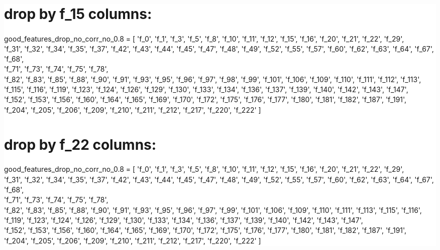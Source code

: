  # drop by f_15 columns:
 good_features_drop_no_corr_no_0.8 = [
    'f_0', 'f_1', 'f_3', 'f_5', 'f_8', 'f_10', 
    'f_11', 'f_12', 'f_15', 'f_16', 'f_20',
    'f_21', 'f_22', 'f_29',  
    'f_31', 'f_32', 'f_34', 'f_35', 'f_37', 
    'f_42', 'f_43', 'f_44', 'f_45', 'f_47', 'f_48', 'f_49',
    'f_52', 'f_55', 'f_57', 'f_60', 
    'f_62', 'f_63', 'f_64', 'f_67', 'f_68',  
    'f_71', 'f_73', 'f_74', 'f_75', 'f_78',  
    'f_82', 'f_83', 'f_85', 'f_88', 'f_90',
    'f_91', 'f_93', 'f_95', 'f_96', 'f_97', 'f_98', 'f_99',
    'f_101', 'f_106', 'f_109', 'f_110',
    'f_111', 'f_112', 'f_113', 'f_115', 'f_116', 'f_119', 
    'f_123', 'f_124', 'f_126', 'f_129', 'f_130',
    'f_133', 'f_134', 'f_136', 'f_137', 'f_139', 'f_140', 
    'f_142', 'f_143', 'f_147',  
    'f_152', 'f_153', 'f_156', 'f_160',
    'f_164', 'f_165', 'f_169', 'f_170',
    'f_172', 'f_175', 'f_176', 'f_177', 'f_180',
    'f_181', 'f_182', 'f_187', 
    'f_191',   
    'f_204', 'f_205', 'f_206', 'f_209', 'f_210',
    'f_211', 'f_212', 'f_217', 'f_220',
    'f_222'
]

 # drop by f_22 columns:
 good_features_drop_no_corr_no_0.8 = [
    'f_0', 'f_1', 'f_3', 'f_5', 'f_8', 'f_10', 
    'f_11', 'f_12', 'f_15', 'f_16', 'f_20',
    'f_21', 'f_22', 'f_29',  
    'f_31', 'f_32', 'f_34', 'f_35', 'f_37', 
    'f_42', 'f_43', 'f_44', 'f_45', 'f_47', 'f_48', 'f_49',
    'f_52', 'f_55', 'f_57', 'f_60', 
    'f_62', 'f_63', 'f_64', 'f_67', 'f_68',  
    'f_71', 'f_73', 'f_74', 'f_75', 'f_78',  
    'f_82', 'f_83', 'f_85', 'f_88', 'f_90',
    'f_91', 'f_93', 'f_95', 'f_96', 'f_97', 'f_99',
    'f_101', 'f_106', 'f_109', 'f_110',
    'f_111', 'f_113', 'f_115', 'f_116', 'f_119', 
    'f_123', 'f_124', 'f_126', 'f_129', 'f_130',
    'f_133', 'f_134', 'f_136', 'f_137', 'f_139', 'f_140', 
    'f_142', 'f_143', 'f_147',  
    'f_152', 'f_153', 'f_156', 'f_160',
    'f_164', 'f_165', 'f_169', 'f_170',
    'f_172', 'f_175', 'f_176', 'f_177', 'f_180',
    'f_181', 'f_182', 'f_187', 
    'f_191',   
    'f_204', 'f_205', 'f_206', 'f_209', 'f_210',
    'f_211', 'f_212', 'f_217', 'f_220',
    'f_222'
]
